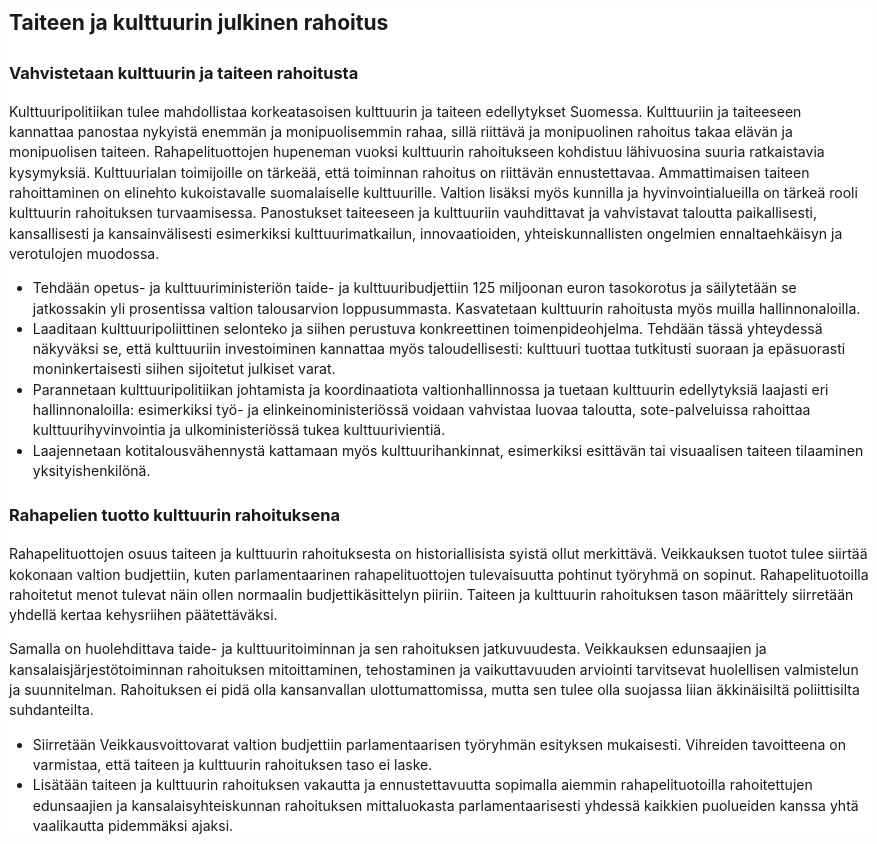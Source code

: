 
## Taiteen ja kulttuurin julkinen rahoitus


### Vahvistetaan kulttuurin ja taiteen rahoitusta


Kulttuuripolitiikan tulee mahdollistaa korkeatasoisen kulttuurin ja taiteen edellytykset Suomessa. Kulttuuriin ja taiteeseen kannattaa panostaa nykyistä enemmän ja monipuolisemmin rahaa, sillä riittävä ja monipuolinen rahoitus takaa elävän ja monipuolisen taiteen. Rahapelituottojen hupeneman vuoksi kulttuurin rahoitukseen kohdistuu lähivuosina suuria ratkaistavia kysymyksiä. Kulttuurialan toimijoille on tärkeää, että toiminnan rahoitus on riittävän ennustettavaa. Ammattimaisen taiteen rahoittaminen on elinehto kukoistavalle suomalaiselle kulttuurille. Valtion lisäksi myös kunnilla ja hyvinvointialueilla on tärkeä rooli kulttuurin rahoituksen turvaamisessa. Panostukset taiteeseen ja kulttuuriin vauhdittavat ja vahvistavat taloutta paikallisesti, kansallisesti ja kansainvälisesti esimerkiksi kulttuurimatkailun, innovaatioiden, yhteiskunnallisten ongelmien ennaltaehkäisyn ja verotulojen muodossa.


* Tehdään opetus- ja kulttuuriministeriön taide- ja kulttuuribudjettiin 125 miljoonan euron tasokorotus ja säilytetään se jatkossakin yli prosentissa valtion talousarvion loppusummasta. Kasvatetaan kulttuurin rahoitusta myös muilla hallinnonaloilla.
* Laaditaan kulttuuripoliittinen selonteko ja siihen perustuva konkreettinen toimenpideohjelma. Tehdään tässä yhteydessä näkyväksi se, että kulttuuriin investoiminen kannattaa myös taloudellisesti: kulttuuri tuottaa tutkitusti suoraan ja epäsuorasti moninkertaisesti siihen sijoitetut julkiset varat.
* Parannetaan kulttuuripolitiikan johtamista ja koordinaatiota valtionhallinnossa ja tuetaan kulttuurin edellytyksiä laajasti eri hallinnonaloilla: esimerkiksi työ- ja elinkeinoministeriössä voidaan vahvistaa luovaa taloutta, sote-palveluissa rahoittaa kulttuurihyvinvointia ja ulkoministeriössä tukea kulttuurivientiä.
* Laajennetaan kotitalousvähennystä kattamaan myös kulttuurihankinnat, esimerkiksi esittävän tai visuaalisen taiteen tilaaminen yksityishenkilönä.


### Rahapelien tuotto kulttuurin rahoituksena


Rahapelituottojen osuus taiteen ja kulttuurin rahoituksesta on historiallisista syistä ollut merkittävä. Veikkauksen tuotot tulee siirtää kokonaan valtion budjettiin, kuten parlamentaarinen rahapelituottojen tulevaisuutta pohtinut työryhmä on sopinut. Rahapelituotoilla rahoitetut menot tulevat näin ollen normaalin budjettikäsittelyn piiriin. Taiteen ja kulttuurin rahoituksen tason määrittely siirretään yhdellä kertaa kehysriihen päätettäväksi.


Samalla on huolehdittava taide- ja kulttuuritoiminnan ja sen rahoituksen jatkuvuudesta. Veikkauksen edunsaajien ja kansalaisjärjestötoiminnan rahoituksen mitoittaminen, tehostaminen ja vaikuttavuuden arviointi tarvitsevat huolellisen valmistelun ja suunnitelman. Rahoituksen ei pidä olla kansanvallan ulottumattomissa, mutta sen tulee olla suojassa liian äkkinäisiltä poliittisilta suhdanteilta.


* Siirretään Veikkausvoittovarat valtion budjettiin parlamentaarisen työryhmän esityksen mukaisesti. Vihreiden tavoitteena on varmistaa, että taiteen ja kulttuurin rahoituksen taso ei laske.
* Lisätään taiteen ja kulttuurin rahoituksen vakautta ja ennustettavuutta sopimalla aiemmin rahapelituotoilla rahoitettujen edunsaajien ja kansalaisyhteiskunnan rahoituksen mittaluokasta parlamentaarisesti yhdessä kaikkien puolueiden kanssa yhtä vaalikautta pidemmäksi ajaksi.
